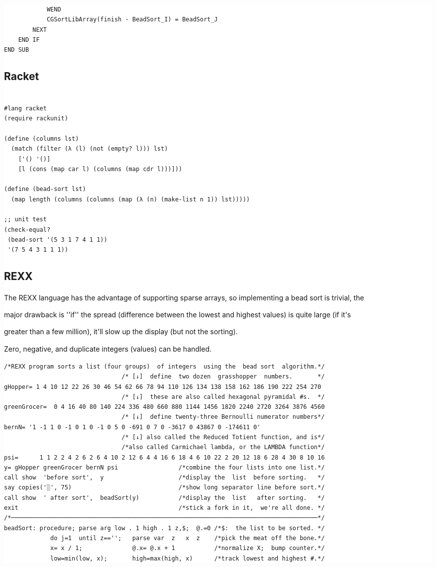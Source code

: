 ```QB64
            WEND
            CGSortLibArray(finish - BeadSort_I) = BeadSort_J
        NEXT
    END IF
END SUB

```



## Racket

```racket

#lang racket
(require rackunit)

(define (columns lst)
  (match (filter (λ (l) (not (empty? l))) lst)
    ['() '()]
    [l (cons (map car l) (columns (map cdr l)))]))

(define (bead-sort lst)
  (map length (columns (columns (map (λ (n) (make-list n 1)) lst)))))

;; unit test
(check-equal?
 (bead-sort '(5 3 1 7 4 1 1))
 '(7 5 4 3 1 1 1))

```



## REXX

The REXX language has the advantage of supporting sparse arrays, so implementing a bead sort is trivial, the

major drawback is   ''if''   the spread   (difference between the lowest and highest values)   is quite large   (if it's

greater than a few million),   it'll slow up the display   (but not the sorting).

Zero, negative, and duplicate integers (values) can be handled.

```rexx
/*REXX program sorts a list (four groups)  of integers  using the  bead sort  algorithm.*/
                                 /* [↓]  define  two dozen  grasshopper  numbers.       */
gHopper= 1 4 10 12 22 26 30 46 54 62 66 78 94 110 126 134 138 158 162 186 190 222 254 270
                                 /* [↓]  these are also called hexagonal pyramidal #s.  */
greenGrocer=  0 4 16 40 80 140 224 336 480 660 880 1144 1456 1820 2240 2720 3264 3876 4560
                                 /* [↓]  define twenty-three Bernoulli numerator numbers*/
bernN= '1 -1 1 0 -1 0 1 0 -1 0 5 0 -691 0 7 0 -3617 0 43867 0 -174611 0'
                                 /* [↓] also called the Reduced Totient function, and is*/
                                 /*also called Carmichael lambda, or the LAMBDA function*/
psi=      1 1 2 2 4 2 6 2 6 4 10 2 12 6 4 4 16 6 18 4 6 10 22 2 20 12 18 6 28 4 30 8 10 16
y= gHopper greenGrocer bernN psi                 /*combine the four lists into one list.*/
call show  'before sort',  y                     /*display the  list  before sorting.   */
say copies('░', 75)                              /*show long separator line before sort.*/
call show  ' after sort',  beadSort(y)           /*display the  list   after sorting.   */
exit                                             /*stick a fork in it,  we're all done. */
/*──────────────────────────────────────────────────────────────────────────────────────*/
beadSort: procedure; parse arg low . 1 high . 1 z,$;  @.=0 /*$:  the list to be sorted. */
             do j=1  until z=='';   parse var  z   x  z    /*pick the meat off the bone.*/
             x= x / 1;              @.x= @.x + 1           /*normalize X;  bump counter.*/
             low=min(low, x);       high=max(high, x)      /*track lowest and highest #.*/
```